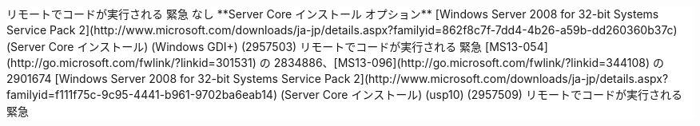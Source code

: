 </td>
<td style="border:1px solid black;">
リモートでコードが実行される

</td>
<td style="border:1px solid black;">
緊急

</td>
<td style="border:1px solid black;">
なし

</td>
</tr>
<tr>
<td style="border:1px solid black;" colspan="4">
**Server Core インストール オプション**

</td>
</tr>
<tr>
<td style="border:1px solid black;">
[Windows Server 2008 for 32-bit Systems Service Pack 2](http://www.microsoft.com/downloads/ja-jp/details.aspx?familyid=862f8c7f-7dd4-4b26-a59b-dd260360b37c) (Server Core インストール)  
(Windows GDI+)  
(2957503)

</td>
<td style="border:1px solid black;">
リモートでコードが実行される

</td>
<td style="border:1px solid black;">
緊急

</td>
<td style="border:1px solid black;">
[MS13-054](http://go.microsoft.com/fwlink/?linkid=301531) の 2834886、[MS13-096](http://go.microsoft.com/fwlink/?linkid=344108) の 2901674

</td>
</tr>
<tr>
<td style="border:1px solid black;">
[Windows Server 2008 for 32-bit Systems Service Pack 2](http://www.microsoft.com/downloads/ja-jp/details.aspx?familyid=f111f75c-9c95-4441-b961-9702ba6eab14) (Server Core インストール)  
(usp10)  
(2957509)

</td>
<td style="border:1px solid black;">
リモートでコードが実行される

</td>
<td style="border:1px solid black;">
緊急
